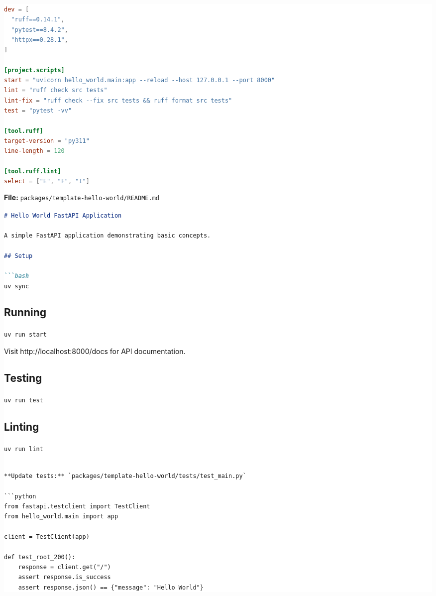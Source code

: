 ```toml
dev = [
  "ruff==0.14.1",
  "pytest==8.4.2",
  "httpx==0.28.1",
]

[project.scripts]
start = "uvicorn hello_world.main:app --reload --host 127.0.0.1 --port 8000"
lint = "ruff check src tests"
lint-fix = "ruff check --fix src tests && ruff format src tests"
test = "pytest -vv"

[tool.ruff]
target-version = "py311"
line-length = 120

[tool.ruff.lint]
select = ["E", "F", "I"]
```

**File:** `packages/template-hello-world/README.md`

```markdown
# Hello World FastAPI Application

A simple FastAPI application demonstrating basic concepts.

## Setup

```bash
uv sync
```

## Running

```bash
uv run start
```

Visit http://localhost:8000/docs for API documentation.

## Testing

```bash
uv run test
```

## Linting

```bash
uv run lint
```
```

**Update tests:** `packages/template-hello-world/tests/test_main.py`

```python
from fastapi.testclient import TestClient
from hello_world.main import app

client = TestClient(app)

def test_root_200():
    response = client.get("/")
    assert response.is_success
    assert response.json() == {"message": "Hello World"}
```
